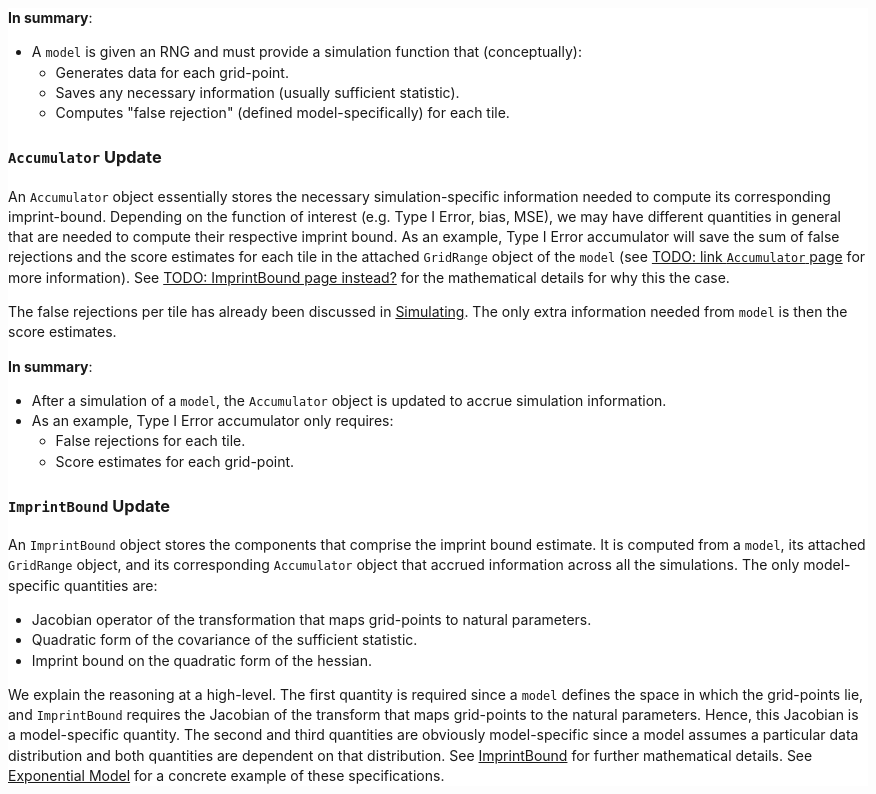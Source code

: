 __In summary__:
- A `model` is given an RNG and must provide a simulation function that (conceptually):
    - Generates data for each grid-point.
    - Saves any necessary information (usually sufficient statistic).
    - Computes "false rejection" (defined model-specifically) for each tile.

### `Accumulator` Update

An `Accumulator` object essentially stores the necessary simulation-specific information
needed to compute its corresponding imprint-bound.
Depending on the function of interest (e.g. Type I Error, bias, MSE),
we may have different quantities in general that are needed to compute their respective imprint bound.
As an example, Type I Error accumulator will save the sum of false rejections
and the score estimates for each tile in the attached `GridRange` object of the `model`
(see [TODO: link `Accumulator` page]() for more information).
See [TODO: ImprintBound page instead?](../math/stats/imprint_bound/doc.pdf) 
for the mathematical details for why this the case.

The false rejections per tile has already been discussed in [Simulating](#simulating).
The only extra information needed from `model` is then the score estimates.

__In summary__:
- After a simulation of a `model`, 
the `Accumulator` object is updated to accrue simulation information.
- As an example, Type I Error accumulator only requires:
    - False rejections for each tile.
    - Score estimates for each grid-point.

### `ImprintBound` Update

An `ImprintBound` object stores the components that comprise the imprint bound estimate.
It is computed from a `model`, its attached `GridRange` object, 
and its corresponding `Accumulator` object that accrued information across all the simulations.
The only model-specific quantities are:

- Jacobian operator of the transformation that maps grid-points to natural parameters.
- Quadratic form of the covariance of the sufficient statistic.
- Imprint bound on the quadratic form of the hessian.

We explain the reasoning at a high-level.
The first quantity is required since a `model` defines 
the space in which the grid-points lie,
and `ImprintBound` requires the Jacobian of the transform
that maps grid-points to the natural parameters.
Hence, this Jacobian is a model-specific quantity.
The second and third quantities are obviously model-specific
since a model assumes a particular data distribution
and both quantities are dependent on that distribution.
See [ImprintBound](../math/stats/imprint_bound/doc.pdf) 
for further mathematical details.
See [Exponential Model](../math/model/exp_control_k_treatment/doc.pdf)
for a concrete example of these specifications.
